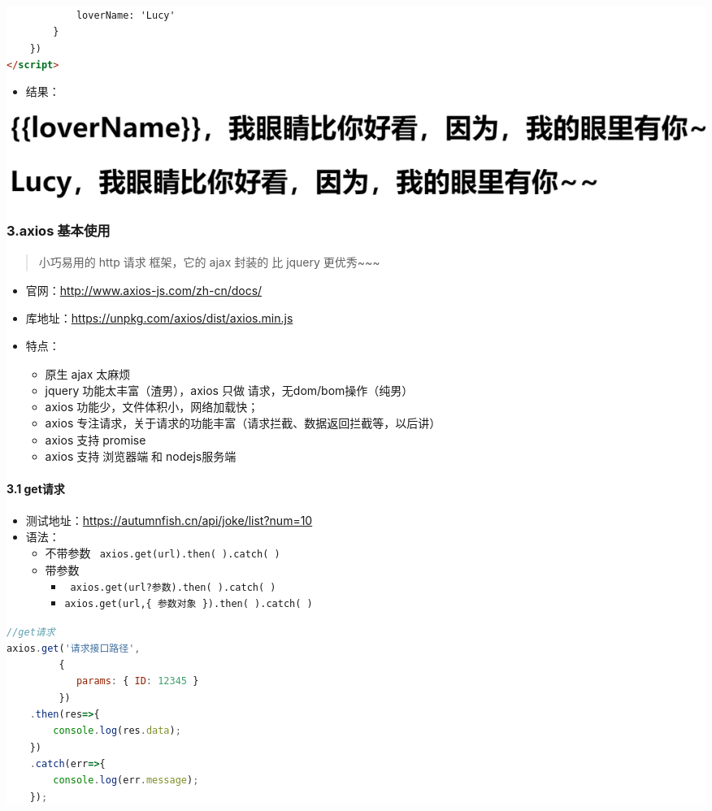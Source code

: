 ```html
            loverName: 'Lucy'
        }
    })
</script>
```

+ 结果：

![image-20200319104436599](assets/image-20200319104436599.png)



### 3.axios 基本使用

> 小巧易用的 http 请求 框架，它的 ajax 封装的 比 jquery 更优秀~~~

+ 官网：http://www.axios-js.com/zh-cn/docs/
+ 库地址：https://unpkg.com/axios/dist/axios.min.js

+ 特点：
  + 原生 ajax 太麻烦
  + jquery 功能太丰富（渣男），axios 只做 请求，无dom/bom操作（纯男）
  + axios 功能少，文件体积小，网络加载快；
  + axios 专注请求，关于请求的功能丰富（请求拦截、数据返回拦截等，以后讲）
  + axios 支持 promise
  + axios 支持 浏览器端 和 nodejs服务端

#### 3.1 get请求

+ 测试地址：https://autumnfish.cn/api/joke/list?num=10
+ 语法：
  + 不带参数 ` axios.get(url).then( ).catch( )`
  + 带参数
    + ` axios.get(url?参数).then( ).catch( )` 
    + `axios.get(url,{ 参数对象 }).then( ).catch( )`

```js
//get请求
axios.get('请求接口路径', 
         {
    		params: { ID: 12345 }
		 })
    .then(res=>{
    	console.log(res.data);
	})  
    .catch(err=>{
    	console.log(err.message);
	});
```
